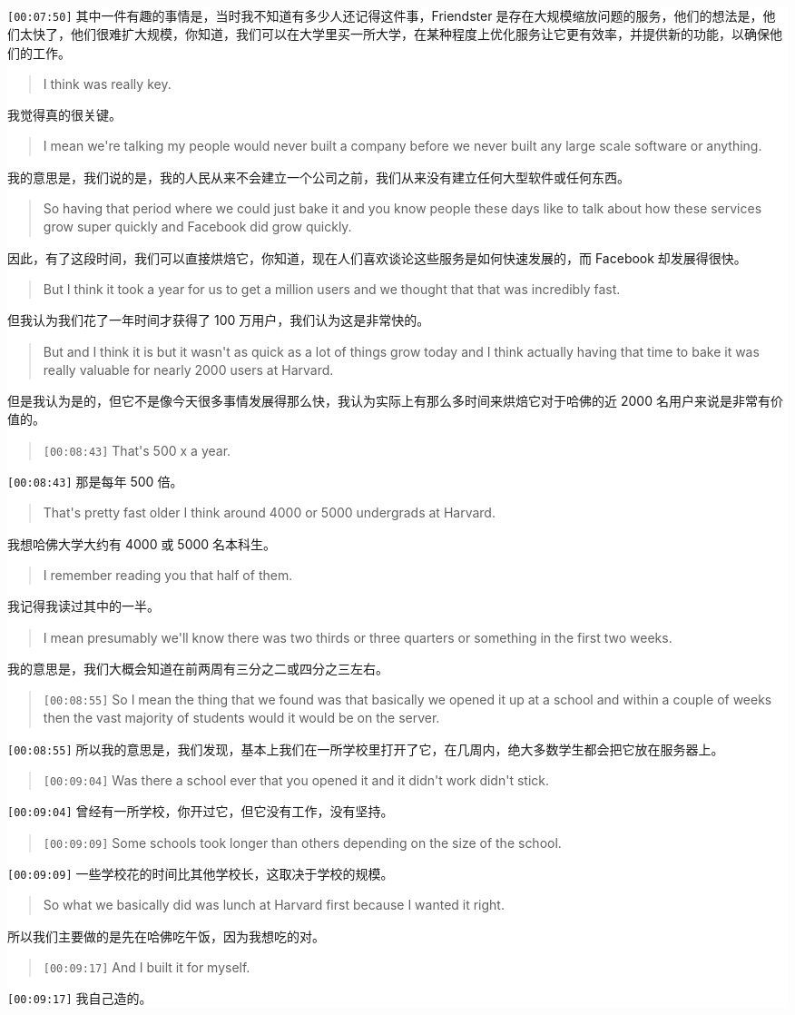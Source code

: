 `[00:07:50]` 其中一件有趣的事情是，当时我不知道有多少人还记得这件事，Friendster 是存在大规模缩放问题的服务，他们的想法是，他们太快了，他们很难扩大规模，你知道，我们可以在大学里买一所大学，在某种程度上优化服务让它更有效率，并提供新的功能，以确保他们的工作。

> I think was really key.

我觉得真的很关键。

> I mean we\'re talking my people would never built a company before we never built any large scale software or anything.

我的意思是，我们说的是，我的人民从来不会建立一个公司之前，我们从来没有建立任何大型软件或任何东西。

> So having that period where we could just bake it and you know people these days like to talk about how these services grow super quickly and Facebook did grow quickly.

因此，有了这段时间，我们可以直接烘焙它，你知道，现在人们喜欢谈论这些服务是如何快速发展的，而 Facebook 却发展得很快。

> But I think it took a year for us to get a million users and we thought that that was incredibly fast.

但我认为我们花了一年时间才获得了 100 万用户，我们认为这是非常快的。

> But and I think it is but it wasn\'t as quick as a lot of things grow today and I think actually having that time to bake it was really valuable for nearly 2000 users at Harvard.

但是我认为是的，但它不是像今天很多事情发展得那么快，我认为实际上有那么多时间来烘焙它对于哈佛的近 2000 名用户来说是非常有价值的。

> `[00:08:43]` That\'s 500 x a year.

`[00:08:43]` 那是每年 500 倍。

> That\'s pretty fast older I think around 4000 or 5000 undergrads at Harvard.

我想哈佛大学大约有 4000 或 5000 名本科生。

> I remember reading you that half of them.

我记得我读过其中的一半。

> I mean presumably we\'ll know there was two thirds or three quarters or something in the first two weeks.

我的意思是，我们大概会知道在前两周有三分之二或四分之三左右。

> `[00:08:55]` So I mean the thing that we found was that basically we opened it up at a school and within a couple of weeks then the vast majority of students would it would be on the server.

`[00:08:55]` 所以我的意思是，我们发现，基本上我们在一所学校里打开了它，在几周内，绝大多数学生都会把它放在服务器上。

> `[00:09:04]` Was there a school ever that you opened it and it didn\'t work didn\'t stick.

`[00:09:04]` 曾经有一所学校，你开过它，但它没有工作，没有坚持。

> `[00:09:09]` Some schools took longer than others depending on the size of the school.

`[00:09:09]` 一些学校花的时间比其他学校长，这取决于学校的规模。

> So what we basically did was lunch at Harvard first because I wanted it right.

所以我们主要做的是先在哈佛吃午饭，因为我想吃的对。

> `[00:09:17]` And I built it for myself.

`[00:09:17]` 我自己造的。
